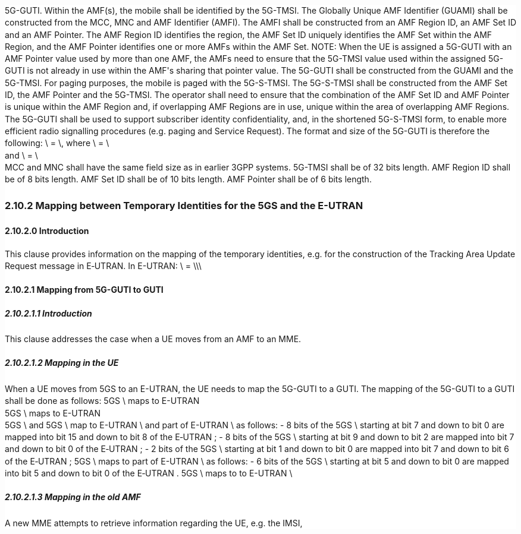 5G-GUTI.
Within the AMF(s), the mobile shall be identified by the 5G-TMSI.
The Globally Unique AMF Identifier (GUAMI) shall be constructed from the MCC,
MNC and AMF Identifier (AMFI).
The AMFI shall be constructed from an AMF Region ID, an AMF Set ID and an AMF
Pointer. The AMF Region ID identifies the region, the AMF Set ID uniquely
identifies the AMF Set within the AMF Region, and the AMF Pointer identifies
one or more AMFs within the AMF Set.
NOTE: When the UE is assigned a 5G-GUTI with an AMF Pointer value used by more
than one AMF, the AMFs need to ensure that the 5G-TMSI value used within the
assigned 5G-GUTI is not already in use within the AMF\'s sharing that pointer
value.
The 5G-GUTI shall be constructed from the GUAMI and the 5G-TMSI.
For paging purposes, the mobile is paged with the 5G-S-TMSI. The 5G-S-TMSI
shall be constructed from the AMF Set ID, the AMF Pointer and the 5G-TMSI.
The operator shall need to ensure that the combination of the AMF Set ID and
AMF Pointer is unique within the AMF Region and, if overlapping AMF Regions
are in use, unique within the area of overlapping AMF Regions.
The 5G-GUTI shall be used to support subscriber identity confidentiality, and,
in the shortened 5G-S-TMSI form, to enable more efficient radio signalling
procedures (e.g. paging and Service Request).
The format and size of the 5G-GUTI is therefore the following:
\ = \\,
where \ = \\\
and \ = \\\
MCC and MNC shall have the same field size as in earlier 3GPP systems.
5G-TMSI shall be of 32 bits length.
AMF Region ID shall be of 8 bits length.
AMF Set ID shall be of 10 bits length.
AMF Pointer shall be of 6 bits length.
### 2.10.2 Mapping between Temporary Identities for the 5GS and the E-UTRAN
#### 2.10.2.0 Introduction
This clause provides information on the mapping of the temporary identities,
e.g. for the construction of the Tracking Area Update Request message in
E‑UTRAN.
In E-UTRAN:
\ = \\\\\
#### 2.10.2.1 Mapping from 5G-GUTI to GUTI
##### 2.10.2.1.1 Introduction
This clause addresses the case when a UE moves from an AMF to an MME.
##### 2.10.2.1.2 Mapping in the UE
When a UE moves from 5GS to an E-UTRAN, the UE needs to map the 5G-GUTI to a
GUTI.
The mapping of the 5G-GUTI to a GUTI shall be done as follows:
5GS \ maps to E-UTRAN \
5GS \ maps to E-UTRAN \
5GS \ and 5GS \ map to E-UTRAN \ and
part of E-UTRAN \ as follows:
\- 8 bits of the 5GS \ starting at bit 7 and down to bit 0 are
mapped into bit 15 and down to bit 8 of the E‑UTRAN \;
\- 8 bits of the 5GS \ starting at bit 9 and down to bit 2 are
mapped into bit 7 and down to bit 0 of the E‑UTRAN \;
\- 2 bits of the 5GS \ starting at bit 1 and down to bit 0 are
mapped into bit 7 and down to bit 6 of the E‑UTRAN \;
5GS \ maps to part of E-UTRAN \ as follows:
\- 6 bits of the 5GS \ starting at bit 5 and down to bit 0 are
mapped into bit 5 and down to bit 0 of the E‑UTRAN \.
5GS \ maps to to E-UTRAN \
##### 2.10.2.1.3 Mapping in the old AMF
A new MME attempts to retrieve information regarding the UE, e.g. the IMSI,
